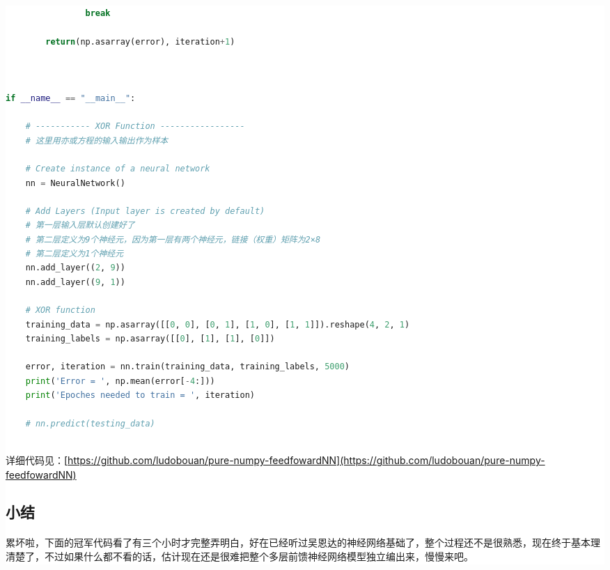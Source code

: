 ```python
                break

        return(np.asarray(error), iteration+1)



if __name__ == "__main__":

    # ----------- XOR Function -----------------
    # 这里用亦或方程的输入输出作为样本

    # Create instance of a neural network
    nn = NeuralNetwork()

    # Add Layers (Input layer is created by default)
    # 第一层输入层默认创建好了
    # 第二层定义为9个神经元，因为第一层有两个神经元，链接（权重）矩阵为2×8
    # 第二层定义为1个神经元
    nn.add_layer((2, 9))
    nn.add_layer((9, 1))

    # XOR function
    training_data = np.asarray([[0, 0], [0, 1], [1, 0], [1, 1]]).reshape(4, 2, 1)
    training_labels = np.asarray([[0], [1], [1], [0]])

    error, iteration = nn.train(training_data, training_labels, 5000)
    print('Error = ', np.mean(error[-4:]))
    print('Epoches needed to train = ', iteration)

    # nn.predict(testing_data)
    
```

详细代码见：[https://github.com/ludobouan/pure-numpy-feedfowardNN](https://github.com/ludobouan/pure-numpy-feedfowardNN)

## 小结
累坏啦，下面的冠军代码看了有三个小时才完整弄明白，好在已经听过吴恩达的神经网络基础了，整个过程还不是很熟悉，现在终于基本理清楚了，不过如果什么都不看的话，估计现在还是很难把整个多层前馈神经网络模型独立编出来，慢慢来吧。
